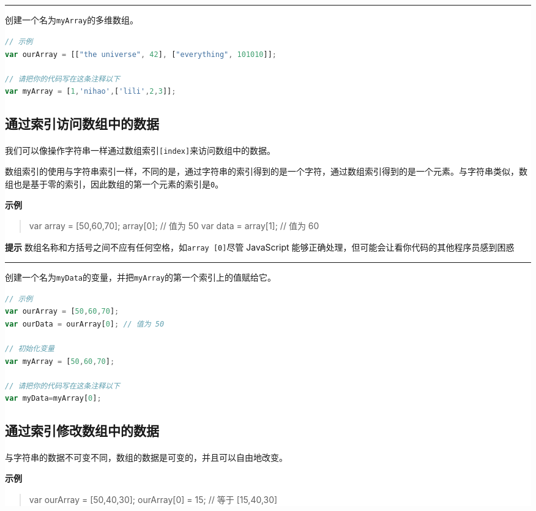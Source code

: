 

------



创建一个名为`myArray`的多维数组。

```js
// 示例
var ourArray = [["the universe", 42], ["everything", 101010]];

// 请把你的代码写在这条注释以下
var myArray = [1,'nihao',['lili',2,3]];

```

## 通过索引访问数组中的数据

我们可以像操作字符串一样通过数组索引`[index]`来访问数组中的数据。

数组索引的使用与字符串索引一样，不同的是，通过字符串的索引得到的是一个字符，通过数组索引得到的是一个元素。与字符串类似，数组也是基于零的索引，因此数组的第一个元素的索引是`0`。

**示例**

> var array = [50,60,70];
> array[0]; // 值为 50
> var data = array[1]; // 值为 60

**提示**
数组名称和方括号之间不应有任何空格，如`array [0]`尽管 JavaScript 能够正确处理，但可能会让看你代码的其他程序员感到困惑



------



创建一个名为`myData`的变量，并把`myArray`的第一个索引上的值赋给它。

```js
// 示例
var ourArray = [50,60,70];
var ourData = ourArray[0]; // 值为 50

// 初始化变量
var myArray = [50,60,70];

// 请把你的代码写在这条注释以下
var myData=myArray[0];
```

## 通过索引修改数组中的数据

与字符串的数据不可变不同，数组的数据是可变的，并且可以自由地改变。

**示例**

> var ourArray = [50,40,30];
> ourArray[0] = 15; // 等于 [15,40,30]
